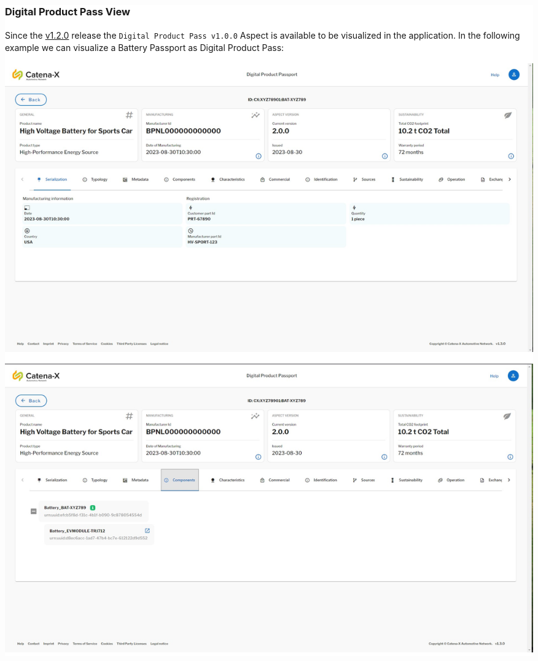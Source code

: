### Digital Product Pass View

Since the [v1.2.0](https://github.com/eclipse-tractusx/digital-product-pass/releases/tag/v1.2.0) release the `Digital Product Pass v1.0.0` Aspect is available to be visualized in the application. In the following example we can visualize a Battery Passport as Digital Product Pass:

![Digital Product Pass - Serialization View](./media/DPPView1.jpg)

![Digital Product Pass - Components View](./media/DPPView2.jpg)

